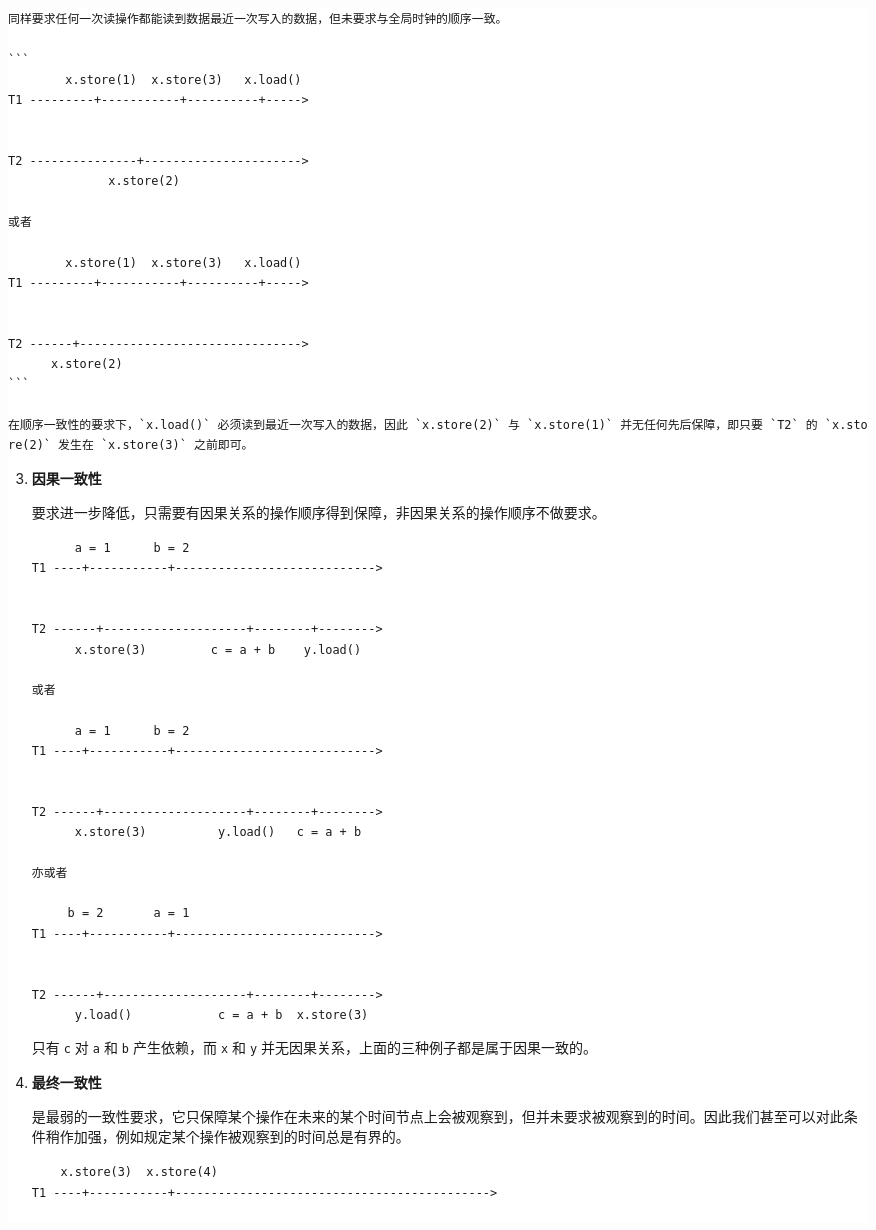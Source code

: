     同样要求任何一次读操作都能读到数据最近一次写入的数据，但未要求与全局时钟的顺序一致。

    ```
            x.store(1)  x.store(3)   x.load()
    T1 ---------+-----------+----------+----->
    
    
    T2 ---------------+---------------------->
                  x.store(2)
    
    或者
    
            x.store(1)  x.store(3)   x.load()
    T1 ---------+-----------+----------+----->
    
    
    T2 ------+------------------------------->
          x.store(2)
    ```

    在顺序一致性的要求下，`x.load()` 必须读到最近一次写入的数据，因此 `x.store(2)` 与 `x.store(1)` 并无任何先后保障，即只要 `T2` 的 `x.store(2)` 发生在 `x.store(3)` 之前即可。

3. **因果一致性**

    要求进一步降低，只需要有因果关系的操作顺序得到保障，非因果关系的操作顺序不做要求。

    ```
          a = 1      b = 2
    T1 ----+-----------+---------------------------->
    
    
    T2 ------+--------------------+--------+-------->
          x.store(3)         c = a + b    y.load()
    
    或者
    
          a = 1      b = 2
    T1 ----+-----------+---------------------------->
    
    
    T2 ------+--------------------+--------+-------->
          x.store(3)          y.load()   c = a + b
    
    亦或者
    
         b = 2       a = 1
    T1 ----+-----------+---------------------------->
    
    
    T2 ------+--------------------+--------+-------->
          y.load()            c = a + b  x.store(3)
    ```

    只有 `c` 对 `a` 和 `b` 产生依赖，而 `x` 和 `y` 并无因果关系，上面的三种例子都是属于因果一致的。

4. **最终一致性**

    是最弱的一致性要求，它只保障某个操作在未来的某个时间节点上会被观察到，但并未要求被观察到的时间。因此我们甚至可以对此条件稍作加强，例如规定某个操作被观察到的时间总是有界的。

    ```
        x.store(3)  x.store(4)
    T1 ----+-----------+-------------------------------------------->
    